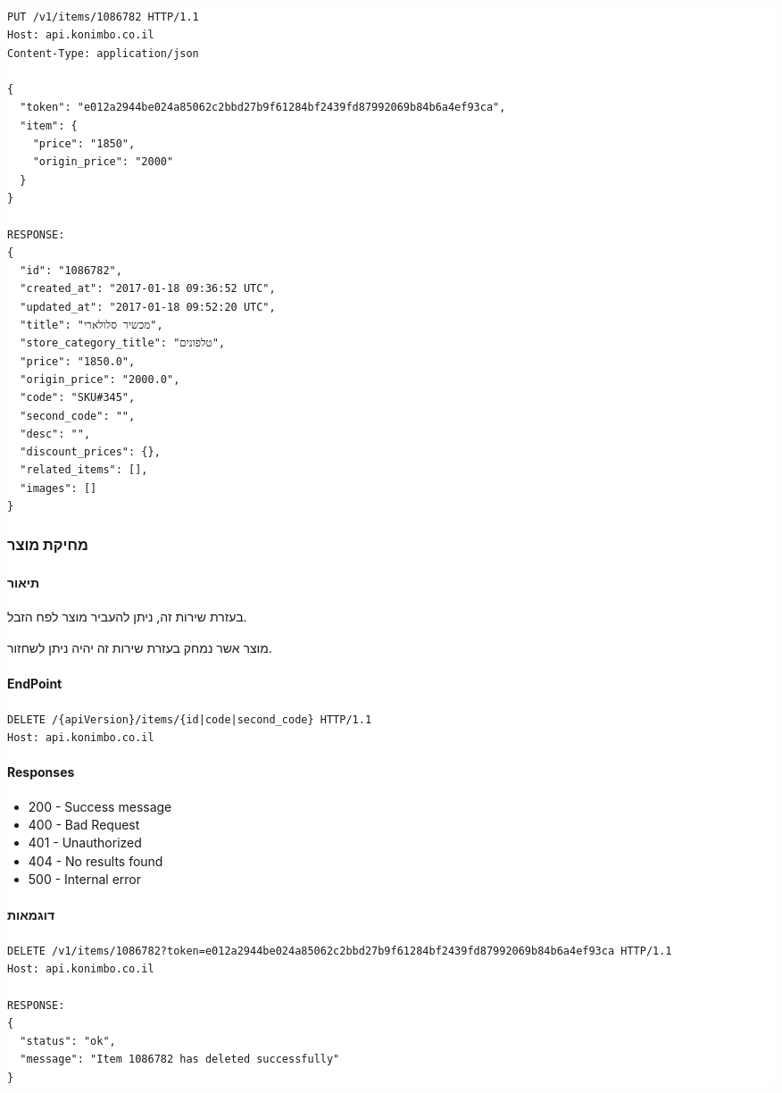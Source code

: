 ```
PUT /v1/items/1086782 HTTP/1.1
Host: api.konimbo.co.il
Content-Type: application/json

{
  "token": "e012a2944be024a85062c2bbd27b9f61284bf2439fd87992069b84b6a4ef93ca",
  "item": {
    "price": "1850",
    "origin_price": "2000"
  }
}

RESPONSE:
{
  "id": "1086782",
  "created_at": "2017-01-18 09:36:52 UTC",
  "updated_at": "2017-01-18 09:52:20 UTC",
  "title": "מכשיר סלולארי",
  "store_category_title": "טלפונים",
  "price": "1850.0",
  "origin_price": "2000.0",
  "code": "SKU#345",
  "second_code": "",
  "desc": "",
  "discount_prices": {},
  "related_items": [],
  "images": []
}
```

### מחיקת מוצר
#### תיאור
בעזרת שירות זה, ניתן להעביר מוצר לפח הזבל.

מוצר אשר נמחק בעזרת שירות זה יהיה ניתן לשחזור.
#### EndPoint
```
DELETE /{apiVersion}/items/{id|code|second_code} HTTP/1.1
Host: api.konimbo.co.il
```
#### Responses
* 200 - Success message
* 400 - Bad Request
* 401 - Unauthorized
* 404 - No results found
* 500 - Internal error

#### דוגמאות
```
DELETE /v1/items/1086782?token=e012a2944be024a85062c2bbd27b9f61284bf2439fd87992069b84b6a4ef93ca HTTP/1.1
Host: api.konimbo.co.il

RESPONSE:
{
  "status": "ok",
  "message": "Item 1086782 has deleted successfully"
}
```
